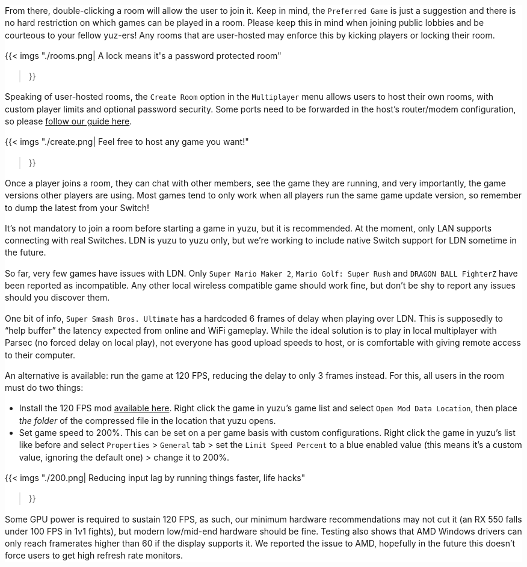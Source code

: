 From there, double-clicking a room will allow the user to join it. Keep in mind, the `Preferred Game` is just a suggestion and there is no hard restriction on which games can be played in a room. Please keep this in mind when joining public lobbies and be courteous to your fellow yuz-ers! Any rooms that are user-hosted may enforce this by kicking players or locking their room.

{{< imgs
	"./rooms.png| A lock means it's a password protected room"
  >}}

Speaking of user-hosted rooms, the `Create Room` option in the `Multiplayer` menu allows users to host their own rooms, with custom player limits and optional password security.
Some ports need to be forwarded in the host’s router/modem configuration, so please [follow our guide here](https://yuzu-emu.org/help/feature/multiplayer/).

{{< imgs
	"./create.png| Feel free to host any game you want!"
  >}}

Once a player joins a room, they can chat with other members, see the game they are running, and very importantly, the game versions other players are using.
Most games tend to only work when all players run the same game update version, so remember to dump the latest from your Switch!

It’s not mandatory to join a room before starting a game in yuzu, but it is recommended.
At the moment, only LAN supports connecting with real Switches. LDN is yuzu to yuzu only, but we’re working to include native Switch support for LDN sometime in the future.

So far, very few games have issues with LDN. Only `Super Mario Maker 2`, `Mario Golf: Super Rush` and `DRAGON BALL FighterZ` have been reported as incompatible.
Any other local wireless compatible game should work fine, but don’t be shy to report any issues should you discover them.

One bit of info, `Super Smash Bros. Ultimate` has a hardcoded 6 frames of delay when playing over LDN. This is supposedly to “help buffer” the latency expected from online and WiFi gameplay.
While the ideal solution is to play in local multiplayer with Parsec (no forced delay on local play), not everyone has good upload speeds to host, or is comfortable with giving remote access to their computer.

An alternative is available: run the game at 120 FPS, reducing the delay to only 3 frames instead.
For this, all users in the room must do two things:

- Install the 120 FPS mod [available here](https://cdn.discordapp.com/attachments/402001453381713920/1018356262582354091/120.rar). Right click the game in yuzu’s game 
list and select `Open Mod Data Location`, then place *the folder* of the compressed file in the location that yuzu opens.
- Set game speed to 200%. This can be set on a per game basis with custom configurations. Right click the game in yuzu’s list like before and select `Properties` > `General` tab > set the `Limit Speed Percent` to a blue enabled value (this means it’s a custom value, ignoring the default one) > change it to 200%.

{{< imgs
	"./200.png| Reducing input lag by running things faster, life hacks"
  >}}

Some GPU power is required to sustain 120 FPS, as such, our minimum hardware recommendations may not cut it (an RX 550 falls under 100 FPS in 1v1 fights), but modern low/mid-end hardware should be fine.
Testing also shows that AMD Windows drivers can only reach framerates higher than 60 if the display supports it. 
We reported the issue to AMD, hopefully in the future this doesn’t force users to get high refresh rate monitors.
